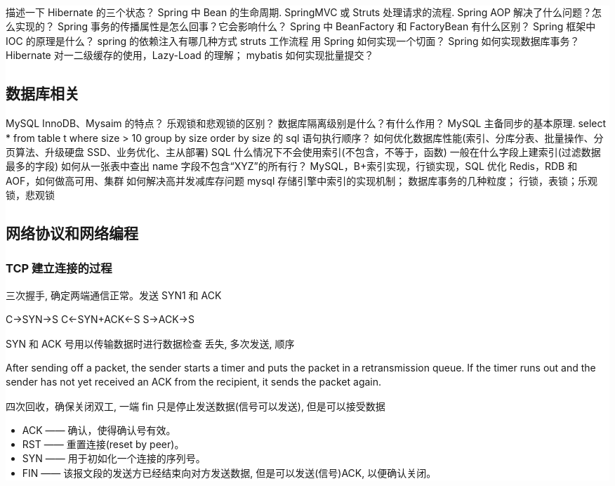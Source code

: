 描述一下 Hibernate 的三个状态？
Spring 中 Bean 的生命周期.
SpringMVC 或 Struts 处理请求的流程.
Spring AOP 解决了什么问题？怎么实现的？
Spring 事务的传播属性是怎么回事？它会影响什么？
Spring 中 BeanFactory 和 FactoryBean 有什么区别？
Spring 框架中 IOC 的原理是什么？
spring 的依赖注入有哪几种方式
struts 工作流程
用 Spring 如何实现一个切面？
Spring 如何实现数据库事务？
Hibernate 对一二级缓存的使用，Lazy-Load 的理解；
mybatis 如何实现批量提交？

## 数据库相关

MySQL InnoDB、Mysaim 的特点？
乐观锁和悲观锁的区别？
数据库隔离级别是什么？有什么作用？
MySQL 主备同步的基本原理.
select \* from table t where size > 10 group by size order by size 的 sql 语句执行顺序？
如何优化数据库性能(索引、分库分表、批量操作、分页算法、升级硬盘 SSD、业务优化、主从部署)
SQL 什么情况下不会使用索引(不包含，不等于，函数)
一般在什么字段上建索引(过滤数据最多的字段)
如何从一张表中查出 name 字段不包含“XYZ”的所有行？
MySQL，B+索引实现，行锁实现，SQL 优化
Redis，RDB 和 AOF，如何做高可用、集群
如何解决高并发减库存问题
mysql 存储引擎中索引的实现机制；
数据库事务的几种粒度；
行锁，表锁；乐观锁，悲观锁

## 网络协议和网络编程

### TCP 建立连接的过程

三次握手, 确定两端通信正常。发送 SYN1 和 ACK

C->SYN->S
C<-SYN+ACK<-S
S->ACK->S

SYN 和 ACK 号用以传输数据时进行数据检查 丢失, 多次发送, 顺序

After sending off a packet, the sender starts a timer and puts the packet in a retransmission queue. If the timer runs out and the sender has not yet received an ACK from the recipient, it sends the packet again.

四次回收，确保关闭双工, 一端 fin 只是停止发送数据(信号可以发送), 但是可以接受数据

- ACK —— 确认，使得确认号有效。
- RST —— 重置连接(reset by peer)。
- SYN —— 用于初如化一个连接的序列号。
- FIN —— 该报文段的发送方已经结束向对方发送数据, 但是可以发送(信号)ACK, 以便确认关闭。

